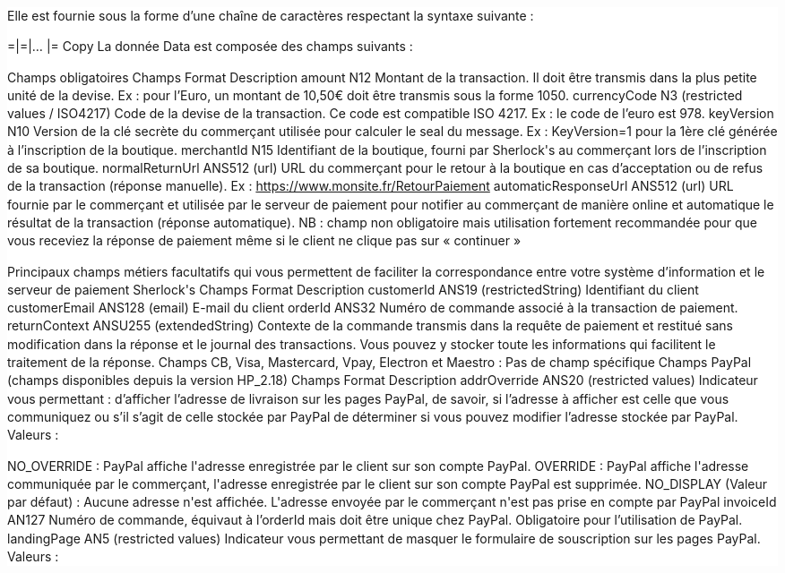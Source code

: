 Elle est fournie sous la forme d’une chaîne de caractères respectant la syntaxe suivante :

<nomChamp1>=<valeurChamp1>|<nomChamp2>=<valeurChamp2>|… |<nomChampN>=<valeurChampN>
Copy
La donnée Data est composée des champs suivants :

Champs obligatoires
Champs	Format	Description
amount	N12	Montant de la transaction. Il doit être transmis dans la plus petite unité de la devise. Ex : pour l’Euro, un montant de 10,50€ doit être transmis sous la forme 1050.
currencyCode	N3 (restricted values / ISO4217)	Code de la devise de la transaction. Ce code est compatible ISO 4217. Ex : le code de l’euro est 978.
keyVersion	N10	Version de la clé secrète du commerçant utilisée pour calculer le seal du message. Ex : KeyVersion=1 pour la 1ère clé générée à l’inscription de la boutique.
merchantId	N15	Identifiant de la boutique, fourni par Sherlock's au commerçant lors de l’inscription de sa boutique.
normalReturnUrl	ANS512 (url)	URL du commerçant pour le retour à la boutique en cas d’acceptation ou de refus de la transaction (réponse manuelle). Ex : https://www.monsite.fr/RetourPaiement
automaticResponseUrl	ANS512 (url)	URL fournie par le commerçant et utilisée par le serveur de paiement pour notifier au commerçant de manière online et automatique le résultat de la transaction (réponse automatique).
NB : champ non obligatoire mais utilisation fortement recommandée pour que vous receviez la réponse de paiement même si le client ne clique pas sur « continuer »

Principaux champs métiers facultatifs qui vous permettent de faciliter la correspondance entre votre système d’information et le serveur de paiement Sherlock's
Champs	Format	Description
customerId	ANS19 (restrictedString)	Identifiant du client
customerEmail	ANS128 (email)	E-mail du client
orderId	ANS32	Numéro de commande associé à la transaction de paiement.
returnContext	ANSU255 (extendedString)	Contexte de la commande transmis dans la requête de paiement et restitué sans modification dans la réponse et le journal des transactions. Vous pouvez y stocker toute les informations qui facilitent le traitement de la réponse.
Champs CB, Visa, Mastercard, Vpay, Electron et Maestro : Pas de champ spécifique
Champs PayPal (champs disponibles depuis la version HP_2.18)
Champs	Format	Description
addrOverride	ANS20 (restricted values)	Indicateur vous permettant :
d’afficher l’adresse de livraison sur les pages PayPal,
de savoir, si l’adresse à afficher est celle que vous communiquez ou s’il s’agit de celle stockée par PayPal
de déterminer si vous pouvez modifier l’adresse stockée par PayPal.
Valeurs :

NO_OVERRIDE : PayPal affiche l'adresse enregistrée par le client sur son compte PayPal.
OVERRIDE : PayPal affiche l'adresse communiquée par le commerçant, l'adresse enregistrée par le client sur son compte PayPal est supprimée.
NO_DISPLAY (Valeur par défaut) : Aucune adresse n'est affichée. L'adresse envoyée par le commerçant n'est pas prise en compte par PayPal
invoiceId	AN127	Numéro de commande, équivaut à l’orderId mais doit être unique chez PayPal. Obligatoire pour l’utilisation de PayPal.
landingPage	AN5 (restricted values)	Indicateur vous permettant de masquer le formulaire de souscription sur les pages PayPal.
Valeurs :
